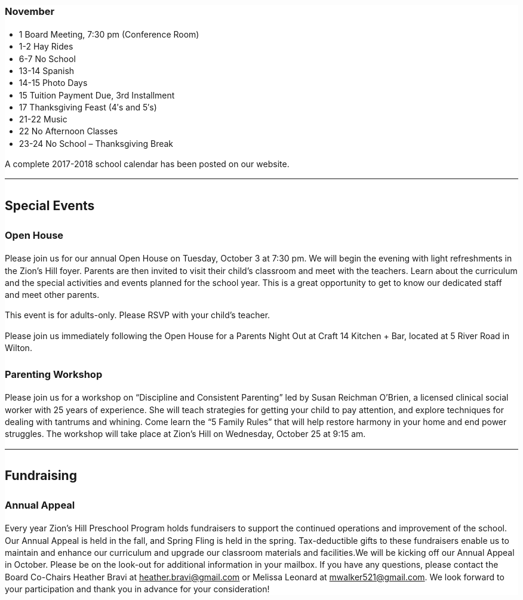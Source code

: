 ### November

* 1  Board Meeting, 7:30 pm (Conference Room)
* 1-2 Hay Rides
* 6-7  No School
* 13-14 Spanish
* 14-15 Photo Days
* 15  Tuition Payment Due, 3rd Installment
* 17  Thanksgiving Feast (4′s and 5′s)
* 21-22 Music
* 22  No Afternoon Classes
* 23-24  No School – Thanksgiving Break

A complete 2017-2018 school calendar has been posted on our website.

---

## Special Events

### Open House

Please join us for our annual Open House on Tuesday, October 3 at 7:30 pm. We will begin the evening with light refreshments in the Zion’s Hill foyer. Parents are then invited to visit their child’s classroom and meet with the teachers. Learn about the curriculum and the special activities and events planned for the school year. This is a great opportunity to get to know our dedicated staff and meet other parents.

This event is for adults-only.  Please RSVP with your child’s teacher.

Please join us immediately following the Open House for a Parents Night Out at Craft 14 Kitchen + Bar, located at 5 River Road in Wilton.

### Parenting Workshop

Please join us for a workshop on “Discipline and Consistent Parenting” led by Susan Reichman O’Brien, a licensed clinical social worker with 25 years of experience. She will teach strategies for getting your child to pay attention, and explore techniques for dealing with tantrums and whining. Come learn the “5 Family Rules” that will help restore harmony in your home and end power struggles. The workshop will take place at Zion’s Hill on Wednesday, October 25 at 9:15 am.

---

## Fundraising

### Annual Appeal

Every year Zion’s Hill Preschool Program holds fundraisers to support the continued operations and improvement of the school. Our Annual Appeal is held in the fall, and Spring Fling is held in the spring. Tax-deductible gifts to these fundraisers enable us to maintain and enhance our curriculum and upgrade our classroom materials and facilities.We will be kicking off our Annual Appeal in October. Please be on the look-out for additional information in your mailbox. If you have any questions, please contact the Board Co-Chairs Heather Bravi at heather.bravi@gmail.com or Melissa Leonard at mwalker521@gmail.com. We look forward to your participation and thank you in advance for your consideration!
